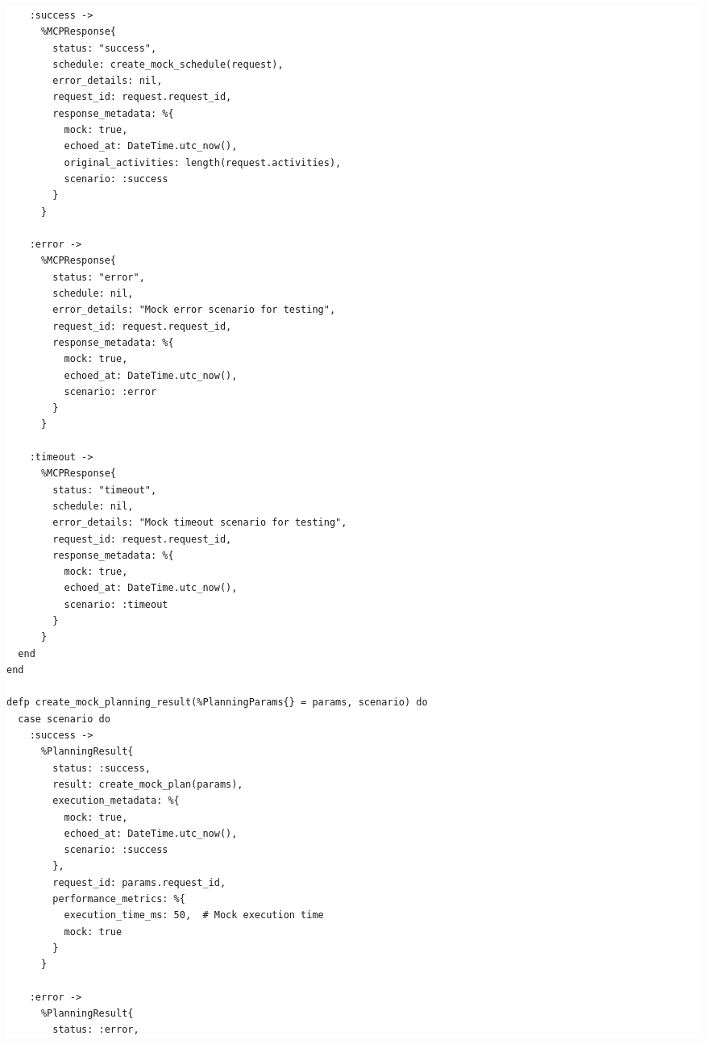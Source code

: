   ```
      :success ->
        %MCPResponse{
          status: "success",
          schedule: create_mock_schedule(request),
          error_details: nil,
          request_id: request.request_id,
          response_metadata: %{
            mock: true,
            echoed_at: DateTime.utc_now(),
            original_activities: length(request.activities),
            scenario: :success
          }
        }
        
      :error ->
        %MCPResponse{
          status: "error",
          schedule: nil,
          error_details: "Mock error scenario for testing",
          request_id: request.request_id,
          response_metadata: %{
            mock: true,
            echoed_at: DateTime.utc_now(),
            scenario: :error
          }
        }
        
      :timeout ->
        %MCPResponse{
          status: "timeout",
          schedule: nil,
          error_details: "Mock timeout scenario for testing",
          request_id: request.request_id,
          response_metadata: %{
            mock: true,
            echoed_at: DateTime.utc_now(),
            scenario: :timeout
          }
        }
    end
  end

  defp create_mock_planning_result(%PlanningParams{} = params, scenario) do
    case scenario do
      :success ->
        %PlanningResult{
          status: :success,
          result: create_mock_plan(params),
          execution_metadata: %{
            mock: true,
            echoed_at: DateTime.utc_now(),
            scenario: :success
          },
          request_id: params.request_id,
          performance_metrics: %{
            execution_time_ms: 50,  # Mock execution time
            mock: true
          }
        }
        
      :error ->
        %PlanningResult{
          status: :error,
  ```